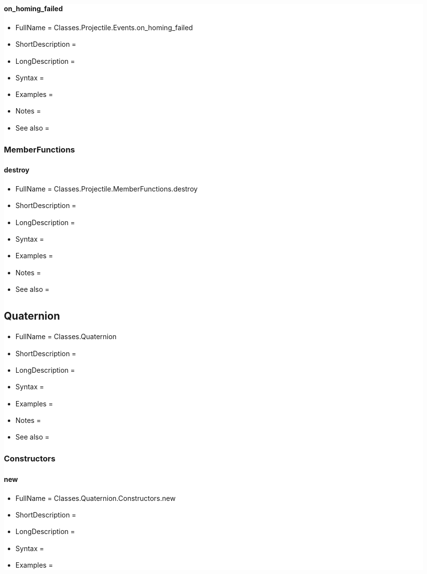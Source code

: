 #### on_homing_failed
* FullName = Classes.Projectile.Events.on_homing_failed

* ShortDescription = 

* LongDescription = 

* Syntax = 

* Examples = 

* Notes = 

* See also = 

### MemberFunctions

#### destroy
* FullName = Classes.Projectile.MemberFunctions.destroy

* ShortDescription = 

* LongDescription = 

* Syntax = 

* Examples = 

* Notes = 

* See also = 

## Quaternion
* FullName = Classes.Quaternion

* ShortDescription = 

* LongDescription = 

* Syntax = 

* Examples = 

* Notes = 

* See also = 

### Constructors

#### new
* FullName = Classes.Quaternion.Constructors.new

* ShortDescription = 

* LongDescription = 

* Syntax = 

* Examples = 
